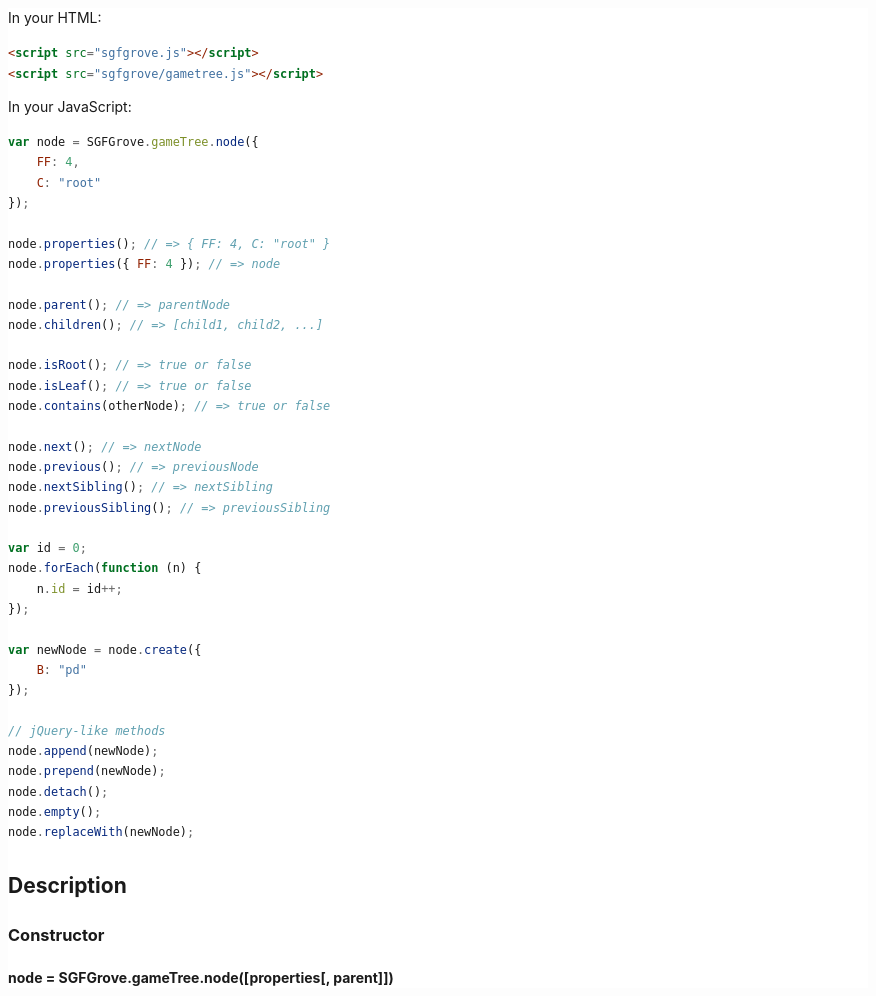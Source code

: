 In your HTML:

```html
<script src="sgfgrove.js"></script>
<script src="sgfgrove/gametree.js"></script>
```

In your JavaScript:

```js
var node = SGFGrove.gameTree.node({
    FF: 4,
    C: "root"
});

node.properties(); // => { FF: 4, C: "root" }
node.properties({ FF: 4 }); // => node

node.parent(); // => parentNode
node.children(); // => [child1, child2, ...]

node.isRoot(); // => true or false
node.isLeaf(); // => true or false
node.contains(otherNode); // => true or false

node.next(); // => nextNode
node.previous(); // => previousNode
node.nextSibling(); // => nextSibling
node.previousSibling(); // => previousSibling

var id = 0;
node.forEach(function (n) {
    n.id = id++;
});

var newNode = node.create({
    B: "pd"
});

// jQuery-like methods
node.append(newNode);
node.prepend(newNode);
node.detach();
node.empty();
node.replaceWith(newNode);
```

## Description

### Constructor

#### node = SGFGrove.gameTree.node([properties[, parent]])
